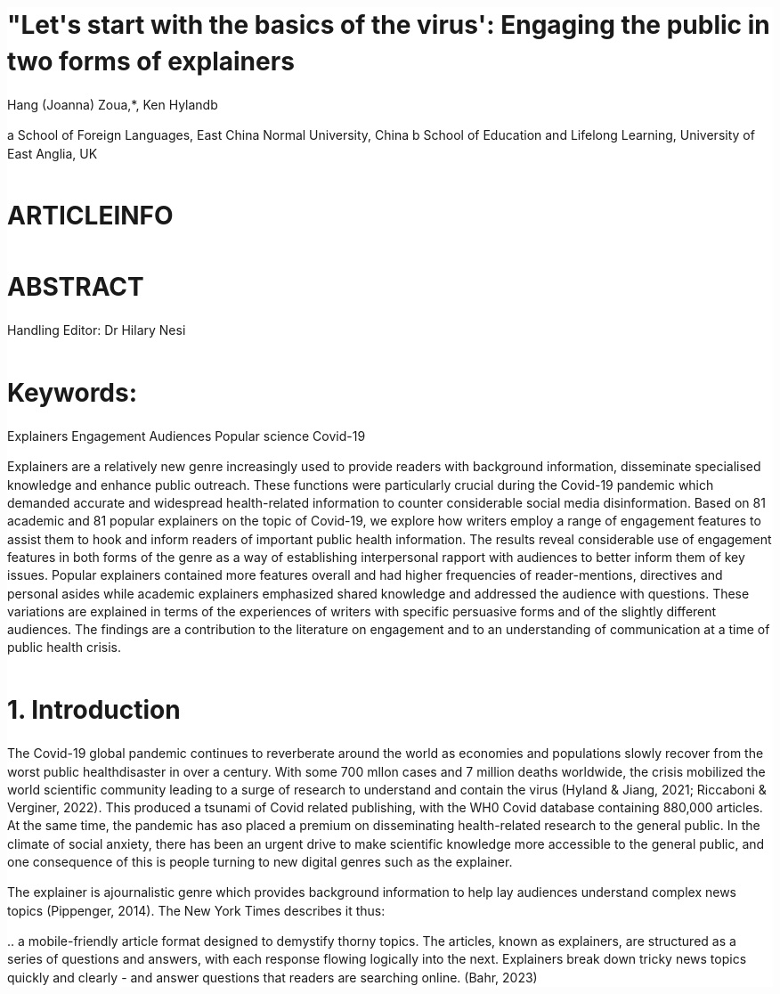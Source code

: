 # "Let's start with the basics of the virus': Engaging the public in two forms of explainers

Hang (Joanna) Zoua,\*, Ken Hylandb

a School of Foreign Languages, East China Normal University, China b School of Education and Lifelong Learning, University of East Anglia, UK

# ARTICLEINFO

# ABSTRACT

Handling Editor: Dr Hilary Nesi

# Keywords:

Explainers Engagement Audiences Popular science Covid-19

Explainers are a relatively new genre increasingly used to provide readers with background information, disseminate specialised knowledge and enhance public outreach. These functions were particularly crucial during the Covid-19 pandemic which demanded accurate and widespread health-related information to counter considerable social media disinformation. Based on 81 academic and 81 popular explainers on the topic of Covid-19, we explore how writers employ a range of engagement features to assist them to hook and inform readers of important public health information. The results reveal considerable use of engagement features in both forms of the genre as a way of establishing interpersonal rapport with audiences to better inform them of key issues. Popular explainers contained more features overall and had higher frequencies of reader-mentions, directives and personal asides while academic explainers emphasized shared knowledge and addressed the audience with questions. These variations are explained in terms of the experiences of writers with specific persuasive forms and of the slightly different audiences. The findings are a contribution to the literature on engagement and to an understanding of communication at a time of public health crisis.

# 1. Introduction

The Covid-19 global pandemic continues to reverberate around the world as economies and populations slowly recover from the worst public healthdisaster in over a century. With some 700 mllon cases and 7 million deaths worldwide, the crisis mobilized the world scientific community leading to a surge of research to understand and contain the virus (Hyland & Jiang, 2021; Riccaboni & Verginer, 2022). This produced a tsunami of Covid related publishing, with the WH0 Covid database containing 880,000 articles. At the same time, the pandemic has aso placed a premium on disseminating health-related research to the general public. In the climate of social anxiety, there has been an urgent drive to make scientific knowledge more accessible to the general public, and one consequence of this is people turning to new digital genres such as the explainer.

The explainer is ajournalistic genre which provides background information to help lay audiences understand complex news topics (Pippenger, 2014). The New York Times describes it thus:

.. a mobile-friendly article format designed to demystify thorny topics. The articles, known as explainers, are structured as a series of questions and answers, with each response flowing logically into the next. Explainers break down tricky news topics quickly and clearly - and answer questions that readers are searching online. (Bahr, 2023)
